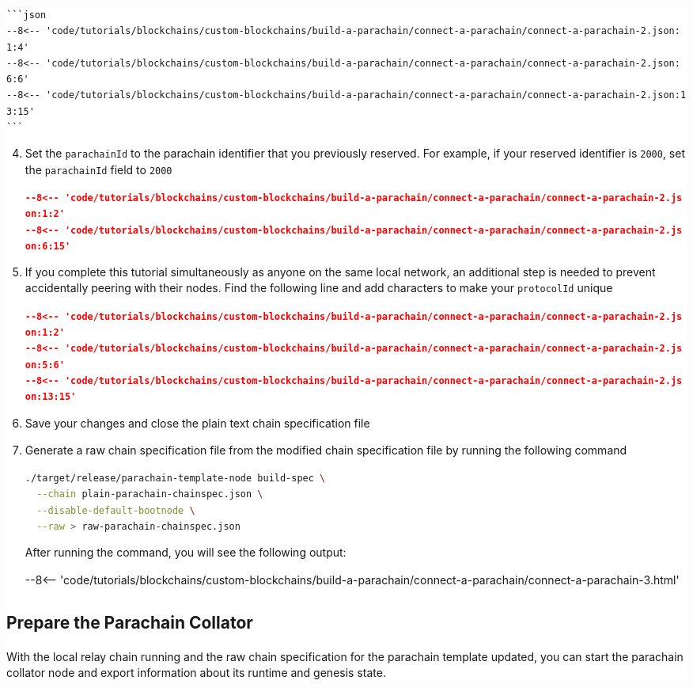     ```json
    --8<-- 'code/tutorials/blockchains/custom-blockchains/build-a-parachain/connect-a-parachain/connect-a-parachain-2.json:1:4'
    --8<-- 'code/tutorials/blockchains/custom-blockchains/build-a-parachain/connect-a-parachain/connect-a-parachain-2.json:6:6'
    --8<-- 'code/tutorials/blockchains/custom-blockchains/build-a-parachain/connect-a-parachain/connect-a-parachain-2.json:13:15'
    ```

4. Set the `parachainId` to the parachain identifier that you previously reserved. For example, if your reserved identifier is `2000`, set the `parachainId` field to `2000`

    ```json
    --8<-- 'code/tutorials/blockchains/custom-blockchains/build-a-parachain/connect-a-parachain/connect-a-parachain-2.json:1:2'
    --8<-- 'code/tutorials/blockchains/custom-blockchains/build-a-parachain/connect-a-parachain/connect-a-parachain-2.json:6:15'
    ```

5. If you complete this tutorial simultaneously as anyone on the same local network, an additional step is needed to prevent accidentally peering with their nodes. Find the following line and add characters to make your `protocolId` unique

    ```json
    --8<-- 'code/tutorials/blockchains/custom-blockchains/build-a-parachain/connect-a-parachain/connect-a-parachain-2.json:1:2'
    --8<-- 'code/tutorials/blockchains/custom-blockchains/build-a-parachain/connect-a-parachain/connect-a-parachain-2.json:5:6'
    --8<-- 'code/tutorials/blockchains/custom-blockchains/build-a-parachain/connect-a-parachain/connect-a-parachain-2.json:13:15'
    ```

6. Save your changes and close the plain text chain specification file

7. Generate a raw chain specification file from the modified chain specification file by running the following command

    ```bash
    ./target/release/parachain-template-node build-spec \
      --chain plain-parachain-chainspec.json \
      --disable-default-bootnode \
      --raw > raw-parachain-chainspec.json
    ```

    After running the command, you will see the following output:

    --8<-- 'code/tutorials/blockchains/custom-blockchains/build-a-parachain/connect-a-parachain/connect-a-parachain-3.html'

## Prepare the Parachain Collator

With the local relay chain running and the raw chain specification for the parachain template updated, you can start the parachain collator node and export information about its runtime and genesis state.
